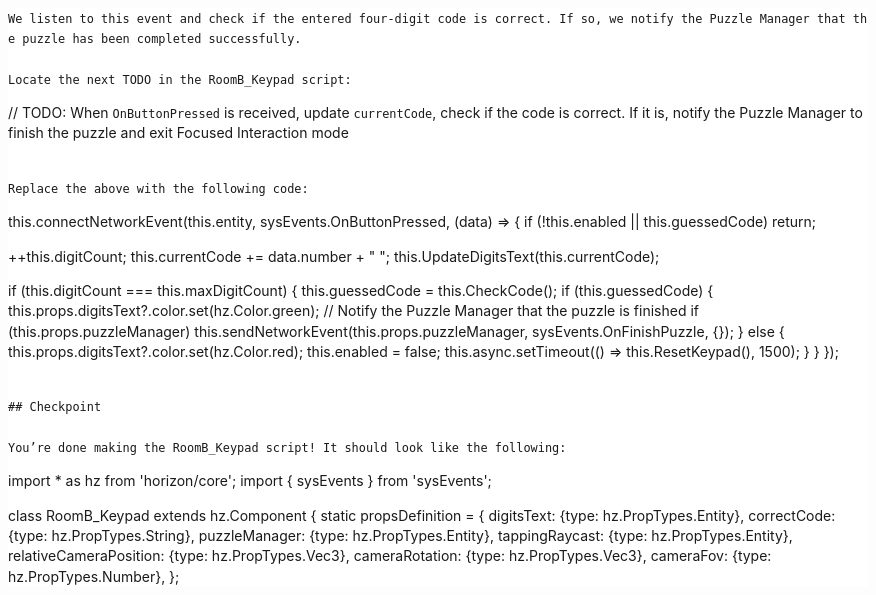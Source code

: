 ```
We listen to this event and check if the entered four-digit code is correct. If so, we notify the Puzzle Manager that the puzzle has been completed successfully.

Locate the next TODO in the RoomB_Keypad script:

```
// TODO: When `OnButtonPressed` is received, update `currentCode`, check if the code is correct. If it is, notify the Puzzle Manager to finish the puzzle and exit Focused Interaction mode
```

Replace the above with the following code:

```
this.connectNetworkEvent(this.entity, sysEvents.OnButtonPressed, (data) => {
  if (!this.enabled \|\| this.guessedCode) return;

  ++this.digitCount;
  this.currentCode += data.number + " ";
  this.UpdateDigitsText(this.currentCode);

  if (this.digitCount === this.maxDigitCount) {
    this.guessedCode = this.CheckCode();
  if (this.guessedCode) {
      this.props.digitsText?.color.set(hz.Color.green);
      // Notify the Puzzle Manager that the puzzle is finished
      if (this.props.puzzleManager) this.sendNetworkEvent(this.props.puzzleManager, sysEvents.OnFinishPuzzle, {});
    } else {
      this.props.digitsText?.color.set(hz.Color.red);
      this.enabled = false;
      this.async.setTimeout(() => this.ResetKeypad(), 1500);
    }
  }
});
```

## Checkpoint

You’re done making the RoomB_Keypad script! It should look like the following:

```
import * as hz from 'horizon/core';
import { sysEvents } from 'sysEvents';


class RoomB_Keypad extends hz.Component<typeof RoomB_Keypad> {
  static propsDefinition = {
    digitsText: {type: hz.PropTypes.Entity},
    correctCode: {type: hz.PropTypes.String},
    puzzleManager: {type: hz.PropTypes.Entity},
    tappingRaycast: {type: hz.PropTypes.Entity},
    relativeCameraPosition: {type: hz.PropTypes.Vec3},
    cameraRotation: {type: hz.PropTypes.Vec3},
    cameraFov: {type: hz.PropTypes.Number},
  };
